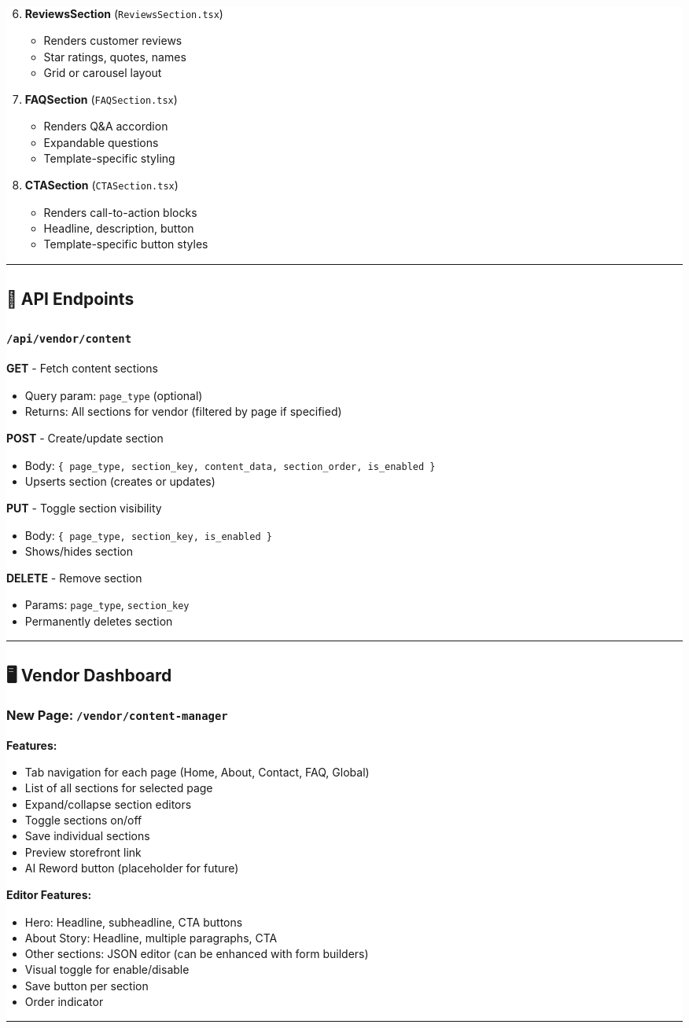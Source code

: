 6. **ReviewsSection** (`ReviewsSection.tsx`)
   - Renders customer reviews
   - Star ratings, quotes, names
   - Grid or carousel layout

7. **FAQSection** (`FAQSection.tsx`)
   - Renders Q&A accordion
   - Expandable questions
   - Template-specific styling

8. **CTASection** (`CTASection.tsx`)
   - Renders call-to-action blocks
   - Headline, description, button
   - Template-specific button styles

---

## 🔌 API Endpoints

### `/api/vendor/content`

**GET** - Fetch content sections
- Query param: `page_type` (optional)
- Returns: All sections for vendor (filtered by page if specified)

**POST** - Create/update section
- Body: `{ page_type, section_key, content_data, section_order, is_enabled }`
- Upserts section (creates or updates)

**PUT** - Toggle section visibility
- Body: `{ page_type, section_key, is_enabled }`
- Shows/hides section

**DELETE** - Remove section
- Params: `page_type`, `section_key`
- Permanently deletes section

---

## 🖥️ Vendor Dashboard

### New Page: `/vendor/content-manager`

**Features:**
- Tab navigation for each page (Home, About, Contact, FAQ, Global)
- List of all sections for selected page
- Expand/collapse section editors
- Toggle sections on/off
- Save individual sections
- Preview storefront link
- AI Reword button (placeholder for future)

**Editor Features:**
- Hero: Headline, subheadline, CTA buttons
- About Story: Headline, multiple paragraphs, CTA
- Other sections: JSON editor (can be enhanced with form builders)
- Visual toggle for enable/disable
- Save button per section
- Order indicator

---